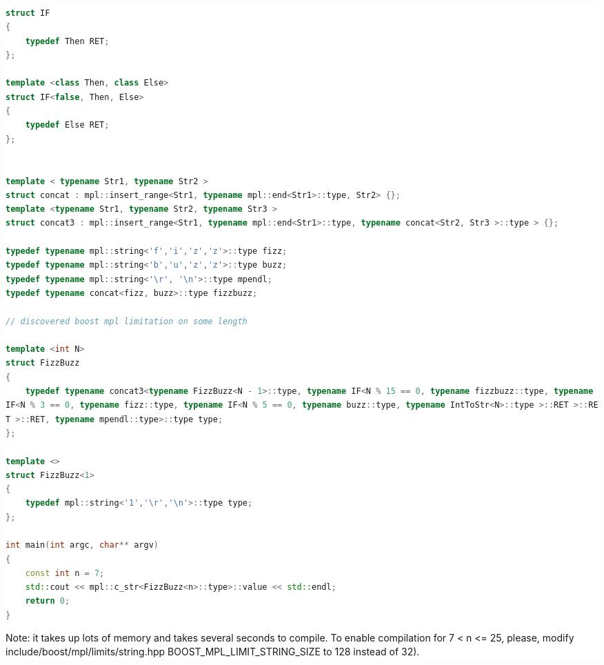```cpp
struct IF
{
    typedef Then RET;
};

template <class Then, class Else>
struct IF<false, Then, Else>
{
    typedef Else RET;
};


template < typename Str1, typename Str2 >
struct concat : mpl::insert_range<Str1, typename mpl::end<Str1>::type, Str2> {};
template <typename Str1, typename Str2, typename Str3 >
struct concat3 : mpl::insert_range<Str1, typename mpl::end<Str1>::type, typename concat<Str2, Str3 >::type > {};

typedef typename mpl::string<'f','i','z','z'>::type fizz;
typedef typename mpl::string<'b','u','z','z'>::type buzz;
typedef typename mpl::string<'\r', '\n'>::type mpendl;
typedef typename concat<fizz, buzz>::type fizzbuzz;

// discovered boost mpl limitation on some length

template <int N>
struct FizzBuzz
{
    typedef typename concat3<typename FizzBuzz<N - 1>::type, typename IF<N % 15 == 0, typename fizzbuzz::type, typename IF<N % 3 == 0, typename fizz::type, typename IF<N % 5 == 0, typename buzz::type, typename IntToStr<N>::type >::RET >::RET >::RET, typename mpendl::type>::type type;
};

template <>
struct FizzBuzz<1>
{
    typedef mpl::string<'1','\r','\n'>::type type;
};

int main(int argc, char** argv)
{
    const int n = 7;
    std::cout << mpl::c_str<FizzBuzz<n>::type>::value << std::endl;
	return 0;
}
```

Note: it takes up lots of memory and takes several seconds to compile. To enable compilation for 7 < n <= 25, please, modify include/boost/mpl/limits/string.hpp BOOST_MPL_LIMIT_STRING_SIZE to 128 instead of 32).
